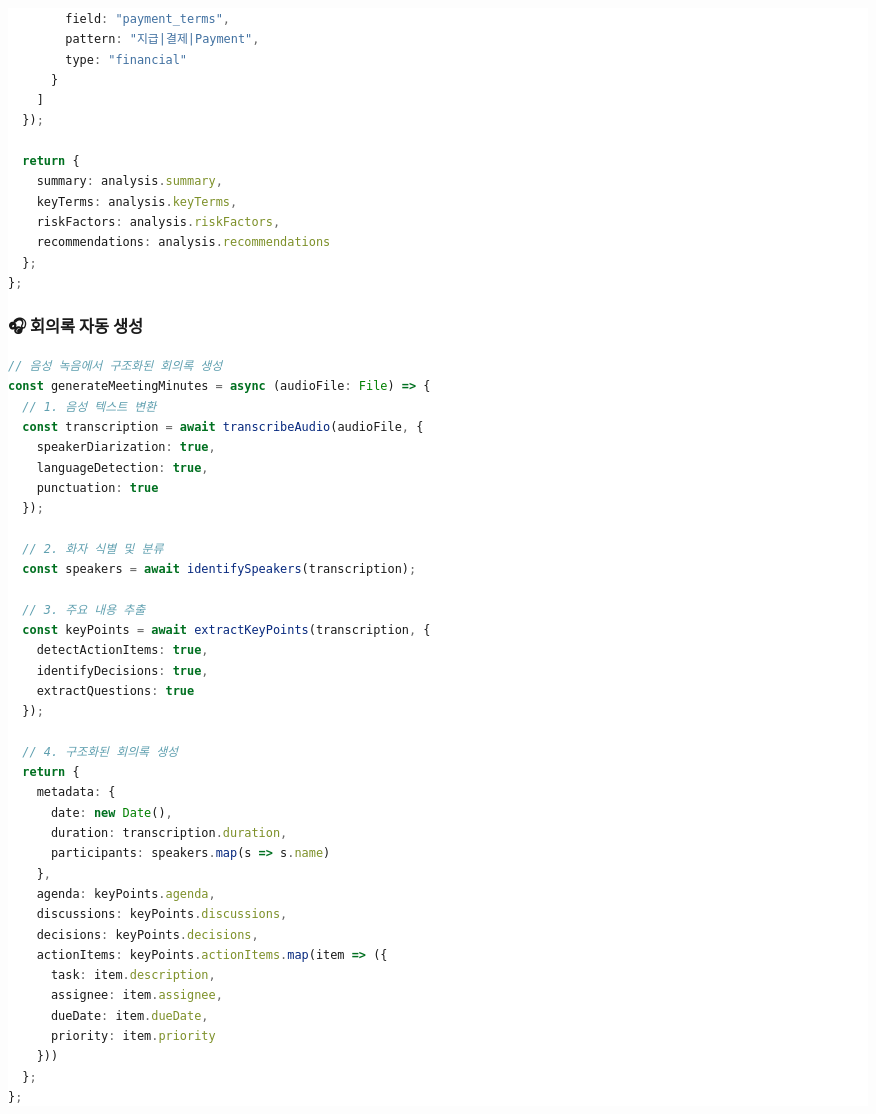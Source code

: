 ```typescript
        field: "payment_terms",
        pattern: "지급|결제|Payment",
        type: "financial"
      }
    ]
  });

  return {
    summary: analysis.summary,
    keyTerms: analysis.keyTerms,
    riskFactors: analysis.riskFactors,
    recommendations: analysis.recommendations
  };
};
```

### 🎧 회의록 자동 생성

```typescript
// 음성 녹음에서 구조화된 회의록 생성
const generateMeetingMinutes = async (audioFile: File) => {
  // 1. 음성 텍스트 변환
  const transcription = await transcribeAudio(audioFile, {
    speakerDiarization: true,
    languageDetection: true,
    punctuation: true
  });

  // 2. 화자 식별 및 분류
  const speakers = await identifySpeakers(transcription);

  // 3. 주요 내용 추출
  const keyPoints = await extractKeyPoints(transcription, {
    detectActionItems: true,
    identifyDecisions: true,
    extractQuestions: true
  });

  // 4. 구조화된 회의록 생성
  return {
    metadata: {
      date: new Date(),
      duration: transcription.duration,
      participants: speakers.map(s => s.name)
    },
    agenda: keyPoints.agenda,
    discussions: keyPoints.discussions,
    decisions: keyPoints.decisions,
    actionItems: keyPoints.actionItems.map(item => ({
      task: item.description,
      assignee: item.assignee,
      dueDate: item.dueDate,
      priority: item.priority
    }))
  };
};
```
